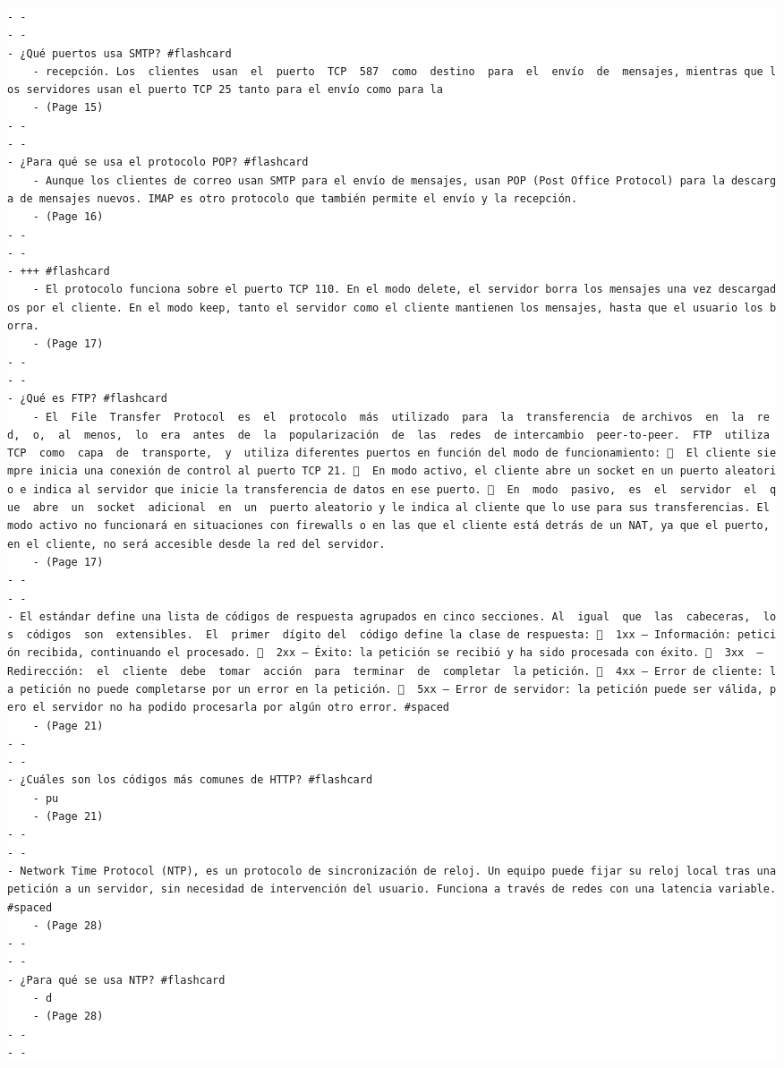 	- -
	- -
	- ¿Qué puertos usa SMTP? #flashcard
		- recepción. Los  clientes  usan  el  puerto  TCP  587  como  destino  para  el  envío  de  mensajes, mientras que los servidores usan el puerto TCP 25 tanto para el envío como para la
		- (Page 15)
	- -
	- -
	- ¿Para qué se usa el protocolo POP? #flashcard
		- Aunque los clientes de correo usan SMTP para el envío de mensajes, usan POP (Post Office Protocol) para la descarga de mensajes nuevos. IMAP es otro protocolo que también permite el envío y la recepción.
		- (Page 16)
	- -
	- -
	- +++ #flashcard
		- El protocolo funciona sobre el puerto TCP 110. En el modo delete, el servidor borra los mensajes una vez descargados por el cliente. En el modo keep, tanto el servidor como el cliente mantienen los mensajes, hasta que el usuario los borra.
		- (Page 17)
	- -
	- -
	- ¿Qué es FTP? #flashcard
		- El  File  Transfer  Protocol  es  el  protocolo  más  utilizado  para  la  transferencia  de archivos  en  la  red,  o,  al  menos,  lo  era  antes  de  la  popularización  de  las  redes  de intercambio  peer-to-peer.  FTP  utiliza  TCP  como  capa  de  transporte,  y  utiliza diferentes puertos en función del modo de funcionamiento:   El cliente siempre inicia una conexión de control al puerto TCP 21.   En modo activo, el cliente abre un socket en un puerto aleatorio e indica al servidor que inicie la transferencia de datos en ese puerto.   En  modo  pasivo,  es  el  servidor  el  que  abre  un  socket  adicional  en  un  puerto aleatorio y le indica al cliente que lo use para sus transferencias. El modo activo no funcionará en situaciones con firewalls o en las que el cliente está detrás de un NAT, ya que el puerto, en el cliente, no será accesible desde la red del servidor.
		- (Page 17)
	- -
	- -
	- El estándar define una lista de códigos de respuesta agrupados en cinco secciones. Al  igual  que  las  cabeceras,  los  códigos  son  extensibles.  El  primer  dígito del  código define la clase de respuesta:   1xx – Información: petición recibida, continuando el procesado.   2xx – Éxito: la petición se recibió y ha sido procesada con éxito.   3xx  –  Redirección:  el  cliente  debe  tomar  acción  para  terminar  de  completar  la petición.   4xx – Error de cliente: la petición no puede completarse por un error en la petición.   5xx – Error de servidor: la petición puede ser válida, pero el servidor no ha podido procesarla por algún otro error. #spaced
		- (Page 21)
	- -
	- -
	- ¿Cuáles son los códigos más comunes de HTTP? #flashcard
		- pu
		- (Page 21)
	- -
	- -
	- Network Time Protocol (NTP), es un protocolo de sincronización de reloj. Un equipo puede fijar su reloj local tras una petición a un servidor, sin necesidad de intervención del usuario. Funciona a través de redes con una latencia variable. #spaced
		- (Page 28)
	- -
	- -
	- ¿Para qué se usa NTP? #flashcard
		- d
		- (Page 28)
	- -
	- -